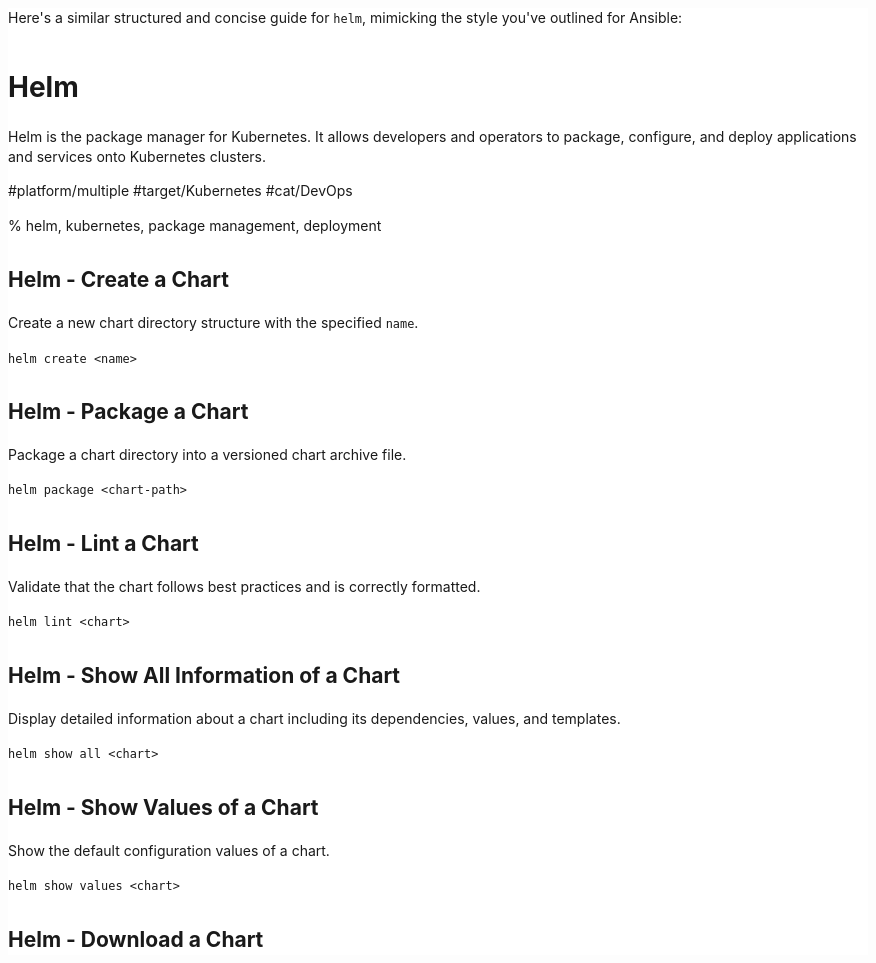 Here's a similar structured and concise guide for `helm`, mimicking the style you've outlined for Ansible:

# Helm

Helm is the package manager for Kubernetes. It allows developers and operators to package, configure, and deploy applications and services onto Kubernetes clusters.

#platform/multiple #target/Kubernetes #cat/DevOps

% helm, kubernetes, package management, deployment

## Helm - Create a Chart

Create a new chart directory structure with the specified `name`.

```
helm create <name>
```

## Helm - Package a Chart

Package a chart directory into a versioned chart archive file.

```
helm package <chart-path>
```

## Helm - Lint a Chart

Validate that the chart follows best practices and is correctly formatted.

```
helm lint <chart>
```

## Helm - Show All Information of a Chart

Display detailed information about a chart including its dependencies, values, and templates.

```
helm show all <chart>
```

## Helm - Show Values of a Chart

Show the default configuration values of a chart.

```
helm show values <chart>
```

## Helm - Download a Chart
